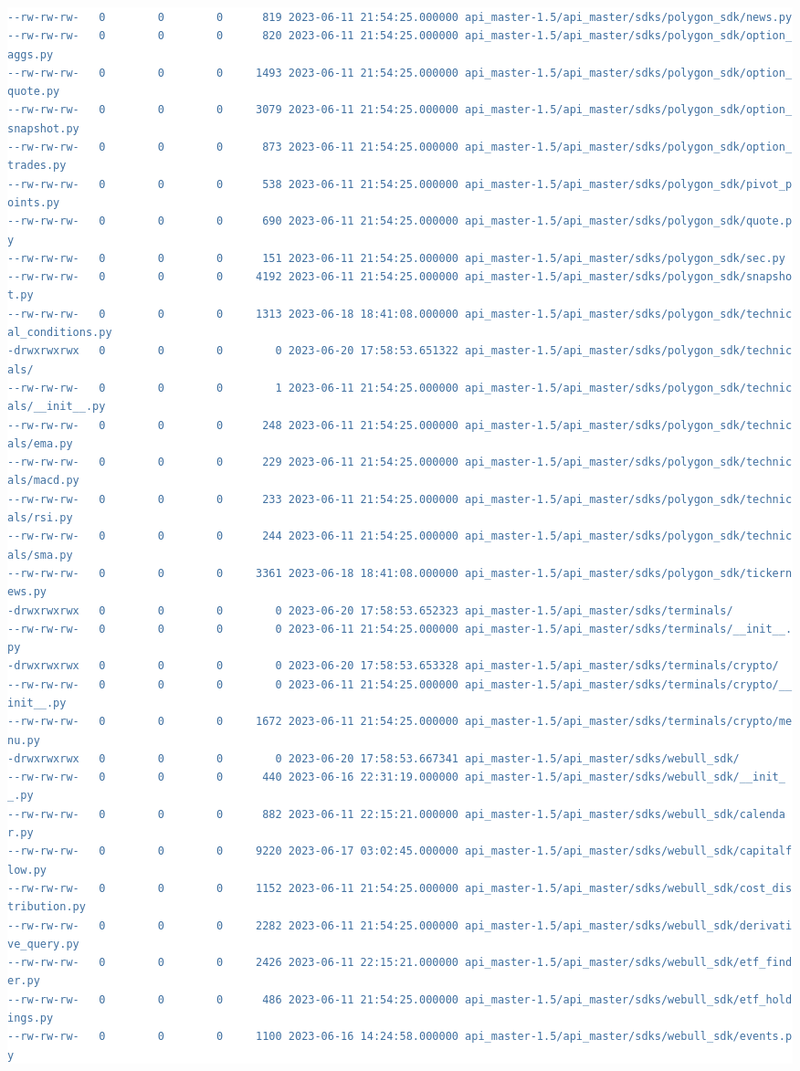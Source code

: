 ```diff
--rw-rw-rw-   0        0        0      819 2023-06-11 21:54:25.000000 api_master-1.5/api_master/sdks/polygon_sdk/news.py
--rw-rw-rw-   0        0        0      820 2023-06-11 21:54:25.000000 api_master-1.5/api_master/sdks/polygon_sdk/option_aggs.py
--rw-rw-rw-   0        0        0     1493 2023-06-11 21:54:25.000000 api_master-1.5/api_master/sdks/polygon_sdk/option_quote.py
--rw-rw-rw-   0        0        0     3079 2023-06-11 21:54:25.000000 api_master-1.5/api_master/sdks/polygon_sdk/option_snapshot.py
--rw-rw-rw-   0        0        0      873 2023-06-11 21:54:25.000000 api_master-1.5/api_master/sdks/polygon_sdk/option_trades.py
--rw-rw-rw-   0        0        0      538 2023-06-11 21:54:25.000000 api_master-1.5/api_master/sdks/polygon_sdk/pivot_points.py
--rw-rw-rw-   0        0        0      690 2023-06-11 21:54:25.000000 api_master-1.5/api_master/sdks/polygon_sdk/quote.py
--rw-rw-rw-   0        0        0      151 2023-06-11 21:54:25.000000 api_master-1.5/api_master/sdks/polygon_sdk/sec.py
--rw-rw-rw-   0        0        0     4192 2023-06-11 21:54:25.000000 api_master-1.5/api_master/sdks/polygon_sdk/snapshot.py
--rw-rw-rw-   0        0        0     1313 2023-06-18 18:41:08.000000 api_master-1.5/api_master/sdks/polygon_sdk/technical_conditions.py
-drwxrwxrwx   0        0        0        0 2023-06-20 17:58:53.651322 api_master-1.5/api_master/sdks/polygon_sdk/technicals/
--rw-rw-rw-   0        0        0        1 2023-06-11 21:54:25.000000 api_master-1.5/api_master/sdks/polygon_sdk/technicals/__init__.py
--rw-rw-rw-   0        0        0      248 2023-06-11 21:54:25.000000 api_master-1.5/api_master/sdks/polygon_sdk/technicals/ema.py
--rw-rw-rw-   0        0        0      229 2023-06-11 21:54:25.000000 api_master-1.5/api_master/sdks/polygon_sdk/technicals/macd.py
--rw-rw-rw-   0        0        0      233 2023-06-11 21:54:25.000000 api_master-1.5/api_master/sdks/polygon_sdk/technicals/rsi.py
--rw-rw-rw-   0        0        0      244 2023-06-11 21:54:25.000000 api_master-1.5/api_master/sdks/polygon_sdk/technicals/sma.py
--rw-rw-rw-   0        0        0     3361 2023-06-18 18:41:08.000000 api_master-1.5/api_master/sdks/polygon_sdk/tickernews.py
-drwxrwxrwx   0        0        0        0 2023-06-20 17:58:53.652323 api_master-1.5/api_master/sdks/terminals/
--rw-rw-rw-   0        0        0        0 2023-06-11 21:54:25.000000 api_master-1.5/api_master/sdks/terminals/__init__.py
-drwxrwxrwx   0        0        0        0 2023-06-20 17:58:53.653328 api_master-1.5/api_master/sdks/terminals/crypto/
--rw-rw-rw-   0        0        0        0 2023-06-11 21:54:25.000000 api_master-1.5/api_master/sdks/terminals/crypto/__init__.py
--rw-rw-rw-   0        0        0     1672 2023-06-11 21:54:25.000000 api_master-1.5/api_master/sdks/terminals/crypto/menu.py
-drwxrwxrwx   0        0        0        0 2023-06-20 17:58:53.667341 api_master-1.5/api_master/sdks/webull_sdk/
--rw-rw-rw-   0        0        0      440 2023-06-16 22:31:19.000000 api_master-1.5/api_master/sdks/webull_sdk/__init__.py
--rw-rw-rw-   0        0        0      882 2023-06-11 22:15:21.000000 api_master-1.5/api_master/sdks/webull_sdk/calendar.py
--rw-rw-rw-   0        0        0     9220 2023-06-17 03:02:45.000000 api_master-1.5/api_master/sdks/webull_sdk/capitalflow.py
--rw-rw-rw-   0        0        0     1152 2023-06-11 21:54:25.000000 api_master-1.5/api_master/sdks/webull_sdk/cost_distribution.py
--rw-rw-rw-   0        0        0     2282 2023-06-11 21:54:25.000000 api_master-1.5/api_master/sdks/webull_sdk/derivative_query.py
--rw-rw-rw-   0        0        0     2426 2023-06-11 22:15:21.000000 api_master-1.5/api_master/sdks/webull_sdk/etf_finder.py
--rw-rw-rw-   0        0        0      486 2023-06-11 21:54:25.000000 api_master-1.5/api_master/sdks/webull_sdk/etf_holdings.py
--rw-rw-rw-   0        0        0     1100 2023-06-16 14:24:58.000000 api_master-1.5/api_master/sdks/webull_sdk/events.py
```